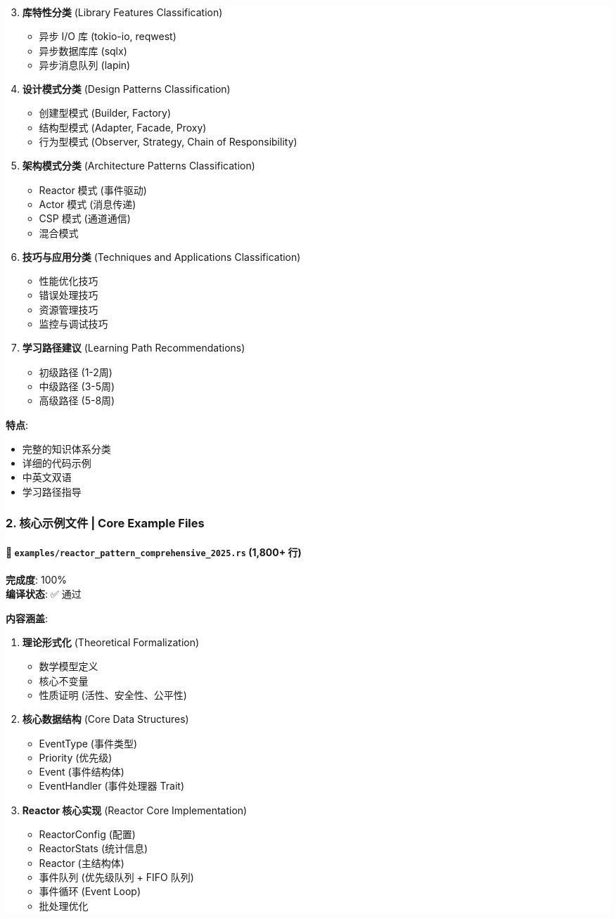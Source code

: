 3. **库特性分类** (Library Features Classification)
   - 异步 I/O 库 (tokio-io, reqwest)
   - 异步数据库库 (sqlx)
   - 异步消息队列 (lapin)

4. **设计模式分类** (Design Patterns Classification)
   - 创建型模式 (Builder, Factory)
   - 结构型模式 (Adapter, Facade, Proxy)
   - 行为型模式 (Observer, Strategy, Chain of Responsibility)

5. **架构模式分类** (Architecture Patterns Classification)
   - Reactor 模式 (事件驱动)
   - Actor 模式 (消息传递)
   - CSP 模式 (通道通信)
   - 混合模式

6. **技巧与应用分类** (Techniques and Applications Classification)
   - 性能优化技巧
   - 错误处理技巧
   - 资源管理技巧
   - 监控与调试技巧

7. **学习路径建议** (Learning Path Recommendations)
   - 初级路径 (1-2周)
   - 中级路径 (3-5周)
   - 高级路径 (5-8周)

**特点**:

- 完整的知识体系分类
- 详细的代码示例
- 中英文双语
- 学习路径指导

### 2. 核心示例文件 | Core Example Files

#### 📄 `examples/reactor_pattern_comprehensive_2025.rs` (1,800+ 行)

**完成度**: 100%  
**编译状态**: ✅ 通过

**内容涵盖**:

1. **理论形式化** (Theoretical Formalization)
   - 数学模型定义
   - 核心不变量
   - 性质证明 (活性、安全性、公平性)

2. **核心数据结构** (Core Data Structures)
   - EventType (事件类型)
   - Priority (优先级)
   - Event (事件结构体)
   - EventHandler (事件处理器 Trait)

3. **Reactor 核心实现** (Reactor Core Implementation)
   - ReactorConfig (配置)
   - ReactorStats (统计信息)
   - Reactor (主结构体)
   - 事件队列 (优先级队列 + FIFO 队列)
   - 事件循环 (Event Loop)
   - 批处理优化
